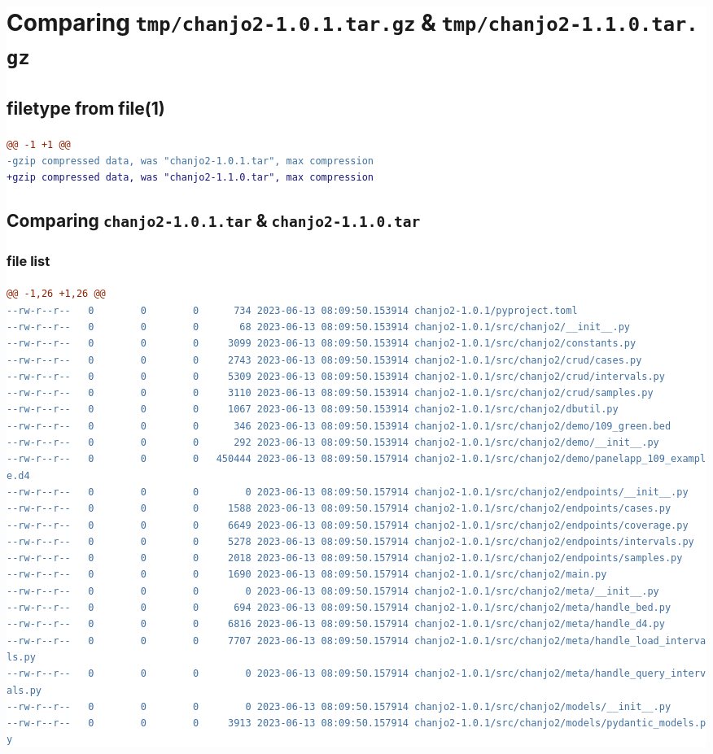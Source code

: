 # Comparing `tmp/chanjo2-1.0.1.tar.gz` & `tmp/chanjo2-1.1.0.tar.gz`

## filetype from file(1)

```diff
@@ -1 +1 @@
-gzip compressed data, was "chanjo2-1.0.1.tar", max compression
+gzip compressed data, was "chanjo2-1.1.0.tar", max compression
```

## Comparing `chanjo2-1.0.1.tar` & `chanjo2-1.1.0.tar`

### file list

```diff
@@ -1,26 +1,26 @@
--rw-r--r--   0        0        0      734 2023-06-13 08:09:50.153914 chanjo2-1.0.1/pyproject.toml
--rw-r--r--   0        0        0       68 2023-06-13 08:09:50.153914 chanjo2-1.0.1/src/chanjo2/__init__.py
--rw-r--r--   0        0        0     3099 2023-06-13 08:09:50.153914 chanjo2-1.0.1/src/chanjo2/constants.py
--rw-r--r--   0        0        0     2743 2023-06-13 08:09:50.153914 chanjo2-1.0.1/src/chanjo2/crud/cases.py
--rw-r--r--   0        0        0     5309 2023-06-13 08:09:50.153914 chanjo2-1.0.1/src/chanjo2/crud/intervals.py
--rw-r--r--   0        0        0     3110 2023-06-13 08:09:50.153914 chanjo2-1.0.1/src/chanjo2/crud/samples.py
--rw-r--r--   0        0        0     1067 2023-06-13 08:09:50.153914 chanjo2-1.0.1/src/chanjo2/dbutil.py
--rw-r--r--   0        0        0      346 2023-06-13 08:09:50.153914 chanjo2-1.0.1/src/chanjo2/demo/109_green.bed
--rw-r--r--   0        0        0      292 2023-06-13 08:09:50.153914 chanjo2-1.0.1/src/chanjo2/demo/__init__.py
--rw-r--r--   0        0        0   450444 2023-06-13 08:09:50.157914 chanjo2-1.0.1/src/chanjo2/demo/panelapp_109_example.d4
--rw-r--r--   0        0        0        0 2023-06-13 08:09:50.157914 chanjo2-1.0.1/src/chanjo2/endpoints/__init__.py
--rw-r--r--   0        0        0     1588 2023-06-13 08:09:50.157914 chanjo2-1.0.1/src/chanjo2/endpoints/cases.py
--rw-r--r--   0        0        0     6649 2023-06-13 08:09:50.157914 chanjo2-1.0.1/src/chanjo2/endpoints/coverage.py
--rw-r--r--   0        0        0     5278 2023-06-13 08:09:50.157914 chanjo2-1.0.1/src/chanjo2/endpoints/intervals.py
--rw-r--r--   0        0        0     2018 2023-06-13 08:09:50.157914 chanjo2-1.0.1/src/chanjo2/endpoints/samples.py
--rw-r--r--   0        0        0     1690 2023-06-13 08:09:50.157914 chanjo2-1.0.1/src/chanjo2/main.py
--rw-r--r--   0        0        0        0 2023-06-13 08:09:50.157914 chanjo2-1.0.1/src/chanjo2/meta/__init__.py
--rw-r--r--   0        0        0      694 2023-06-13 08:09:50.157914 chanjo2-1.0.1/src/chanjo2/meta/handle_bed.py
--rw-r--r--   0        0        0     6816 2023-06-13 08:09:50.157914 chanjo2-1.0.1/src/chanjo2/meta/handle_d4.py
--rw-r--r--   0        0        0     7707 2023-06-13 08:09:50.157914 chanjo2-1.0.1/src/chanjo2/meta/handle_load_intervals.py
--rw-r--r--   0        0        0        0 2023-06-13 08:09:50.157914 chanjo2-1.0.1/src/chanjo2/meta/handle_query_intervals.py
--rw-r--r--   0        0        0        0 2023-06-13 08:09:50.157914 chanjo2-1.0.1/src/chanjo2/models/__init__.py
--rw-r--r--   0        0        0     3913 2023-06-13 08:09:50.157914 chanjo2-1.0.1/src/chanjo2/models/pydantic_models.py
```